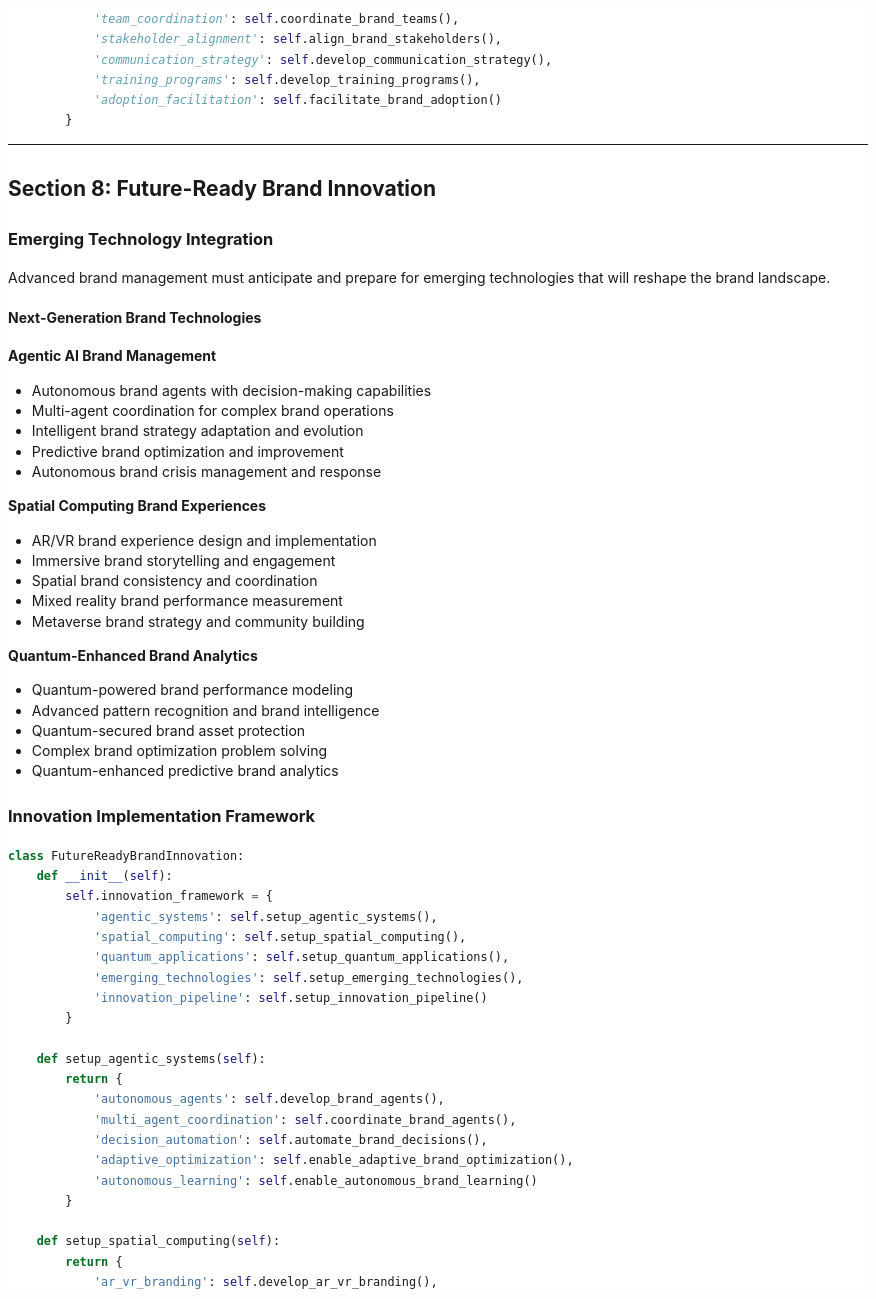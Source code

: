 ```python
            'team_coordination': self.coordinate_brand_teams(),
            'stakeholder_alignment': self.align_brand_stakeholders(),
            'communication_strategy': self.develop_communication_strategy(),
            'training_programs': self.develop_training_programs(),
            'adoption_facilitation': self.facilitate_brand_adoption()
        }
```

---

## Section 8: Future-Ready Brand Innovation

### Emerging Technology Integration

Advanced brand management must anticipate and prepare for emerging technologies that will reshape the brand landscape.

#### Next-Generation Brand Technologies

**Agentic AI Brand Management**
- Autonomous brand agents with decision-making capabilities
- Multi-agent coordination for complex brand operations
- Intelligent brand strategy adaptation and evolution
- Predictive brand optimization and improvement
- Autonomous brand crisis management and response

**Spatial Computing Brand Experiences**
- AR/VR brand experience design and implementation
- Immersive brand storytelling and engagement
- Spatial brand consistency and coordination
- Mixed reality brand performance measurement
- Metaverse brand strategy and community building

**Quantum-Enhanced Brand Analytics**
- Quantum-powered brand performance modeling
- Advanced pattern recognition and brand intelligence
- Quantum-secured brand asset protection
- Complex brand optimization problem solving
- Quantum-enhanced predictive brand analytics

### Innovation Implementation Framework

```python
class FutureReadyBrandInnovation:
    def __init__(self):
        self.innovation_framework = {
            'agentic_systems': self.setup_agentic_systems(),
            'spatial_computing': self.setup_spatial_computing(),
            'quantum_applications': self.setup_quantum_applications(),
            'emerging_technologies': self.setup_emerging_technologies(),
            'innovation_pipeline': self.setup_innovation_pipeline()
        }
    
    def setup_agentic_systems(self):
        return {
            'autonomous_agents': self.develop_brand_agents(),
            'multi_agent_coordination': self.coordinate_brand_agents(),
            'decision_automation': self.automate_brand_decisions(),
            'adaptive_optimization': self.enable_adaptive_brand_optimization(),
            'autonomous_learning': self.enable_autonomous_brand_learning()
        }
    
    def setup_spatial_computing(self):
        return {
            'ar_vr_branding': self.develop_ar_vr_branding(),
```